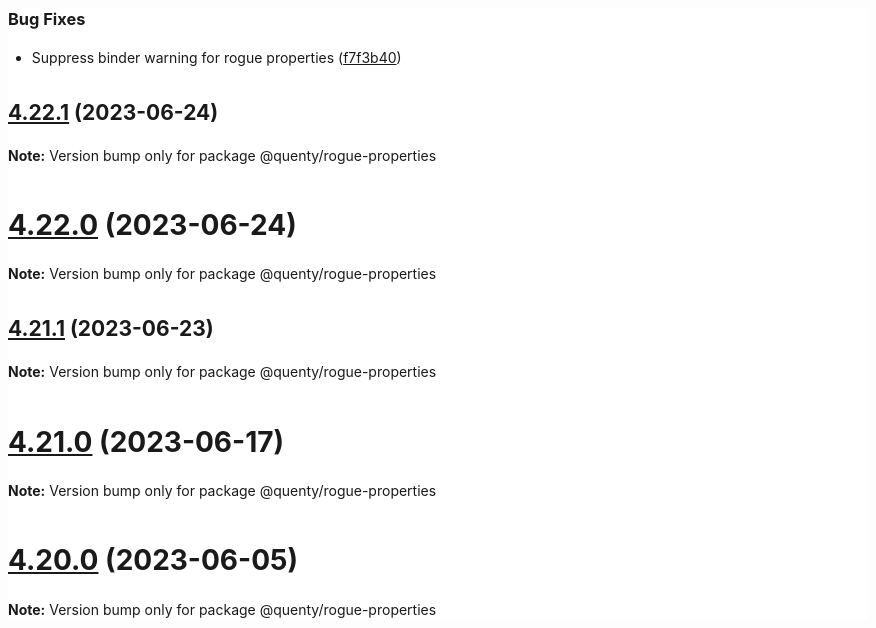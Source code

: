 
### Bug Fixes

* Suppress binder warning for rogue properties ([f7f3b40](https://github.com/Quenty/NevermoreEngine/commit/f7f3b40013143bf4b28cb13103d9937828738cef))





## [4.22.1](https://github.com/Quenty/NevermoreEngine/compare/@quenty/rogue-properties@4.22.0...@quenty/rogue-properties@4.22.1) (2023-06-24)

**Note:** Version bump only for package @quenty/rogue-properties





# [4.22.0](https://github.com/Quenty/NevermoreEngine/compare/@quenty/rogue-properties@4.21.1...@quenty/rogue-properties@4.22.0) (2023-06-24)

**Note:** Version bump only for package @quenty/rogue-properties





## [4.21.1](https://github.com/Quenty/NevermoreEngine/compare/@quenty/rogue-properties@4.21.0...@quenty/rogue-properties@4.21.1) (2023-06-23)

**Note:** Version bump only for package @quenty/rogue-properties





# [4.21.0](https://github.com/Quenty/NevermoreEngine/compare/@quenty/rogue-properties@4.20.0...@quenty/rogue-properties@4.21.0) (2023-06-17)

**Note:** Version bump only for package @quenty/rogue-properties





# [4.20.0](https://github.com/Quenty/NevermoreEngine/compare/@quenty/rogue-properties@4.19.0...@quenty/rogue-properties@4.20.0) (2023-06-05)

**Note:** Version bump only for package @quenty/rogue-properties





